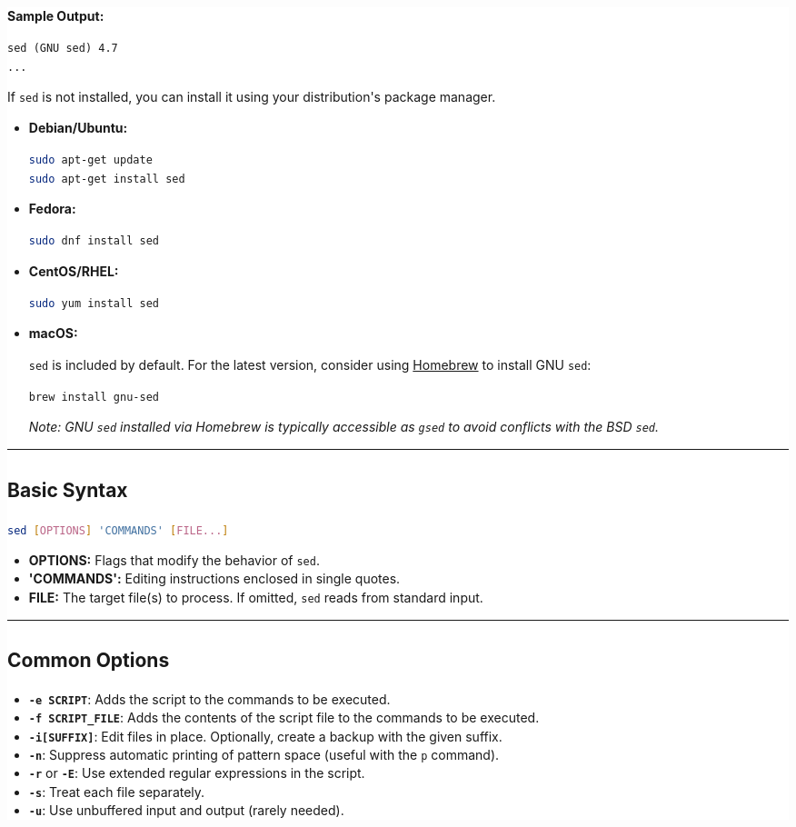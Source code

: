 **Sample Output:**

```
sed (GNU sed) 4.7
...
```

If `sed` is not installed, you can install it using your distribution's package manager.

- **Debian/Ubuntu:**

  ```bash
  sudo apt-get update
  sudo apt-get install sed
  ```

- **Fedora:**

  ```bash
  sudo dnf install sed
  ```

- **CentOS/RHEL:**

  ```bash
  sudo yum install sed
  ```

- **macOS:**

  `sed` is included by default. For the latest version, consider using [Homebrew](https://brew.sh/) to install GNU `sed`:

  ```bash
  brew install gnu-sed
  ```

  _Note: GNU `sed` installed via Homebrew is typically accessible as `gsed` to avoid conflicts with the BSD `sed`._

---

## Basic Syntax

```bash
sed [OPTIONS] 'COMMANDS' [FILE...]
```

- **OPTIONS:** Flags that modify the behavior of `sed`.
- **'COMMANDS':** Editing instructions enclosed in single quotes.
- **FILE:** The target file(s) to process. If omitted, `sed` reads from standard input.

---

## Common Options

- **`-e SCRIPT`**: Adds the script to the commands to be executed.
- **`-f SCRIPT_FILE`**: Adds the contents of the script file to the commands to be executed.
- **`-i[SUFFIX]`**: Edit files in place. Optionally, create a backup with the given suffix.
- **`-n`**: Suppress automatic printing of pattern space (useful with the `p` command).
- **`-r`** or **`-E`**: Use extended regular expressions in the script.
- **`-s`**: Treat each file separately.
- **`-u`**: Use unbuffered input and output (rarely needed).
